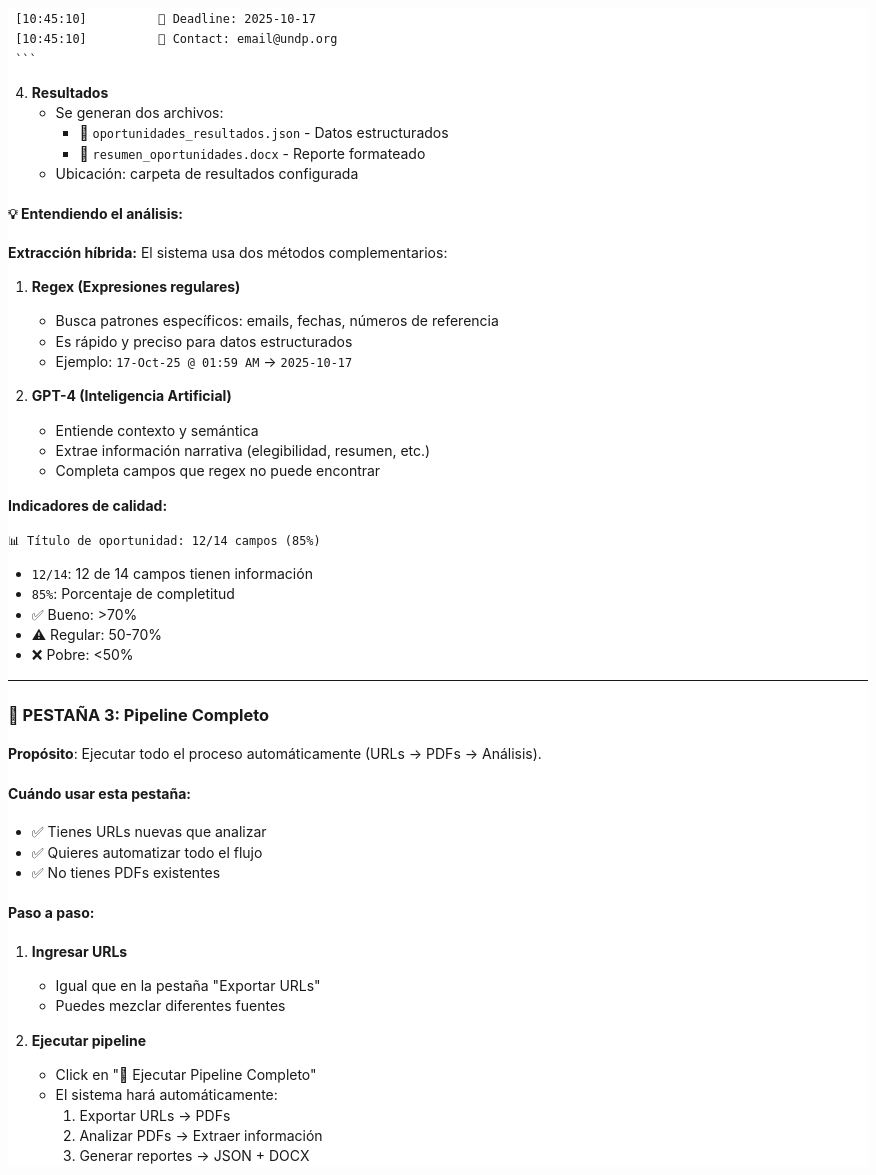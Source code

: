      [10:45:10]          📅 Deadline: 2025-10-17
     [10:45:10]          📧 Contact: email@undp.org
     ```

4. **Resultados**
   - Se generan dos archivos:
     - 📄 `oportunidades_resultados.json` - Datos estructurados
     - 📝 `resumen_oportunidades.docx` - Reporte formateado
   - Ubicación: carpeta de resultados configurada

#### 💡 Entendiendo el análisis:

**Extracción híbrida:**
El sistema usa dos métodos complementarios:

1. **Regex (Expresiones regulares)**
   - Busca patrones específicos: emails, fechas, números de referencia
   - Es rápido y preciso para datos estructurados
   - Ejemplo: `17-Oct-25 @ 01:59 AM` → `2025-10-17`

2. **GPT-4 (Inteligencia Artificial)**
   - Entiende contexto y semántica
   - Extrae información narrativa (elegibilidad, resumen, etc.)
   - Completa campos que regex no puede encontrar

**Indicadores de calidad:**
```
📊 Título de oportunidad: 12/14 campos (85%)
```
- `12/14`: 12 de 14 campos tienen información
- `85%`: Porcentaje de completitud
- ✅ Bueno: >70%
- ⚠️ Regular: 50-70%
- ❌ Pobre: <50%

---

### 🔄 PESTAÑA 3: Pipeline Completo

**Propósito**: Ejecutar todo el proceso automáticamente (URLs → PDFs → Análisis).

#### Cuándo usar esta pestaña:

- ✅ Tienes URLs nuevas que analizar
- ✅ Quieres automatizar todo el flujo
- ✅ No tienes PDFs existentes

#### Paso a paso:

1. **Ingresar URLs**
   - Igual que en la pestaña "Exportar URLs"
   - Puedes mezclar diferentes fuentes

2. **Ejecutar pipeline**
   - Click en "🚀 Ejecutar Pipeline Completo"
   - El sistema hará automáticamente:
     1. Exportar URLs → PDFs
     2. Analizar PDFs → Extraer información
     3. Generar reportes → JSON + DOCX
